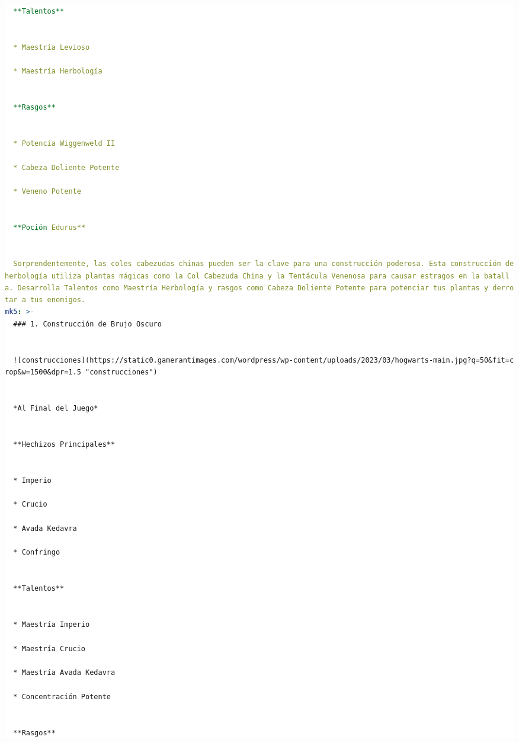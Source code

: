 ```yaml
  **Talentos**


  * Maestría Levioso

  * Maestría Herbología


  **Rasgos**


  * Potencia Wiggenweld II

  * Cabeza Doliente Potente

  * Veneno Potente


  **Poción Edurus**


  Sorprendentemente, las coles cabezudas chinas pueden ser la clave para una construcción poderosa. Esta construcción de herbología utiliza plantas mágicas como la Col Cabezuda China y la Tentácula Venenosa para causar estragos en la batalla. Desarrolla Talentos como Maestría Herbología y rasgos como Cabeza Doliente Potente para potenciar tus plantas y derrotar a tus enemigos.
mk5: >-
  ### 1. Construcción de Brujo Oscuro


  ![construcciones](https://static0.gamerantimages.com/wordpress/wp-content/uploads/2023/03/hogwarts-main.jpg?q=50&fit=crop&w=1500&dpr=1.5 "construcciones")


  *Al Final del Juego*


  **Hechizos Principales**


  * Imperio

  * Crucio

  * Avada Kedavra

  * Confringo


  **Talentos**


  * Maestría Imperio

  * Maestría Crucio

  * Maestría Avada Kedavra

  * Concentración Potente


  **Rasgos**


```